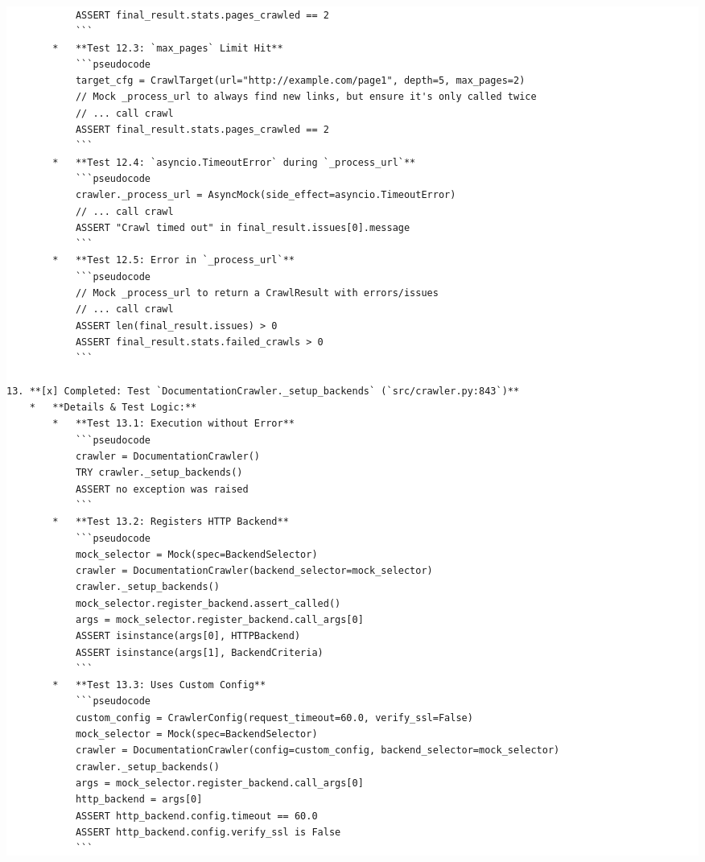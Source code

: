                 ASSERT final_result.stats.pages_crawled == 2
                ```
            *   **Test 12.3: `max_pages` Limit Hit**
                ```pseudocode
                target_cfg = CrawlTarget(url="http://example.com/page1", depth=5, max_pages=2)
                // Mock _process_url to always find new links, but ensure it's only called twice
                // ... call crawl
                ASSERT final_result.stats.pages_crawled == 2
                ```
            *   **Test 12.4: `asyncio.TimeoutError` during `_process_url`**
                ```pseudocode
                crawler._process_url = AsyncMock(side_effect=asyncio.TimeoutError)
                // ... call crawl
                ASSERT "Crawl timed out" in final_result.issues[0].message
                ```
            *   **Test 12.5: Error in `_process_url`**
                ```pseudocode
                // Mock _process_url to return a CrawlResult with errors/issues
                // ... call crawl
                ASSERT len(final_result.issues) > 0
                ASSERT final_result.stats.failed_crawls > 0
                ```

    13. **[x] Completed: Test `DocumentationCrawler._setup_backends` (`src/crawler.py:843`)**
        *   **Details & Test Logic:**
            *   **Test 13.1: Execution without Error**
                ```pseudocode
                crawler = DocumentationCrawler()
                TRY crawler._setup_backends()
                ASSERT no exception was raised
                ```
            *   **Test 13.2: Registers HTTP Backend**
                ```pseudocode
                mock_selector = Mock(spec=BackendSelector)
                crawler = DocumentationCrawler(backend_selector=mock_selector)
                crawler._setup_backends()
                mock_selector.register_backend.assert_called()
                args = mock_selector.register_backend.call_args[0]
                ASSERT isinstance(args[0], HTTPBackend)
                ASSERT isinstance(args[1], BackendCriteria)
                ```
            *   **Test 13.3: Uses Custom Config**
                ```pseudocode
                custom_config = CrawlerConfig(request_timeout=60.0, verify_ssl=False)
                mock_selector = Mock(spec=BackendSelector)
                crawler = DocumentationCrawler(config=custom_config, backend_selector=mock_selector)
                crawler._setup_backends()
                args = mock_selector.register_backend.call_args[0]
                http_backend = args[0]
                ASSERT http_backend.config.timeout == 60.0
                ASSERT http_backend.config.verify_ssl is False
                ```
